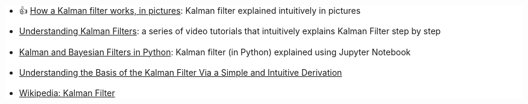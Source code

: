 - 👍 [How a Kalman filter works, in pictures](https://www.bzarg.com/p/how-a-kalman-filter-works-in-pictures/#mjx-eqn-kalpredictfull): Kalman filter explained intuitively in pictures

- [Understanding Kalman Filters](https://youtube.com/playlist?list=PLn8PRpmsu08pzi6EMiYnR-076Mh-q3tWr): a series of video tutorials that intuitively explains Kalman Filter step by step

- [Kalman and Bayesian Filters in Python](https://nbviewer.org/github/rlabbe/Kalman-and-Bayesian-Filters-in-Python/blob/master/table_of_contents.ipynb): Kalman filter (in Python) explained using Jupyter Notebook

- [Understanding the Basis of the Kalman Filter Via a Simple and Intuitive Derivation](https://synapticlab.co.kr/attachment/cfile1.uf@2737C54B590907BA0D46CE.pdf)

- [Wikipedia: Kalman Filter](https://en.wikipedia.org/wiki/Kalman_filter#Predict)